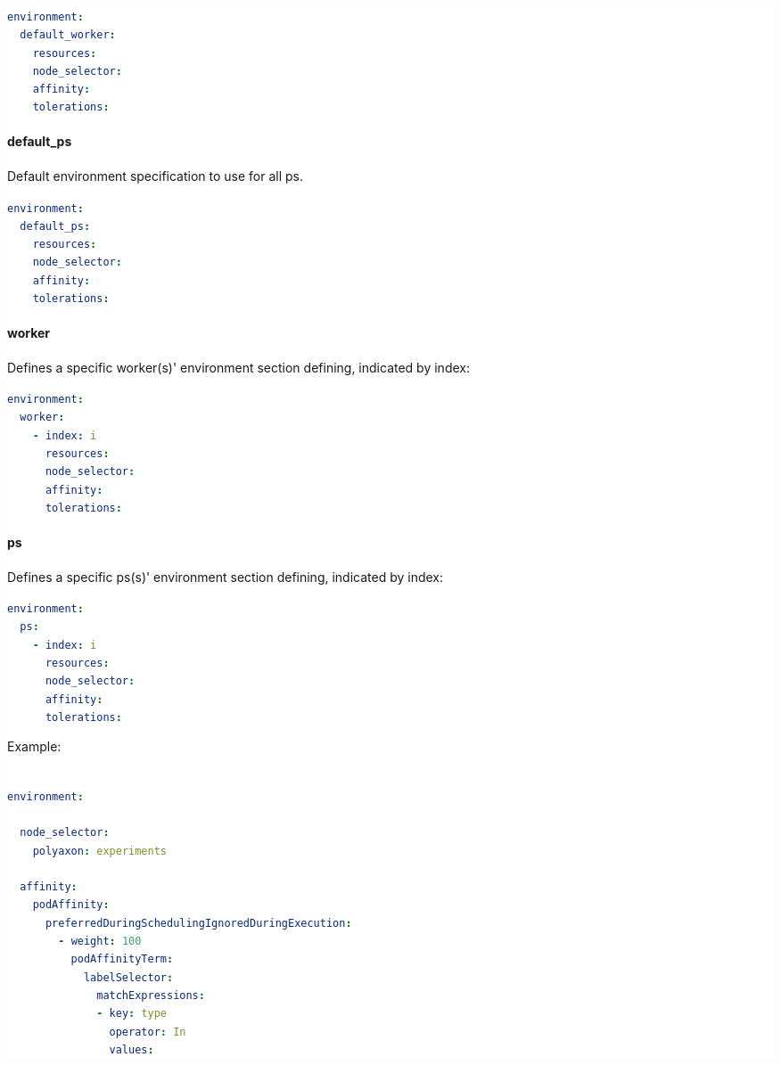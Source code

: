 ```yaml
environment:
  default_worker:
    resources:
    node_selector:
    affinity:
    tolerations:
```

#### default_ps

Default environment specification to use for all ps.

```yaml
environment:
  default_ps:
    resources:
    node_selector:
    affinity:
    tolerations:
```

#### worker

Defines a specific worker(s)' environment section defining, indicated by index:

```yaml
environment:
  worker:
    - index: i
      resources:
      node_selector:
      affinity:
      tolerations:
```

#### ps

Defines a specific ps(s)' environment section defining, indicated by index:

```yaml
environment:
  ps:
    - index: i
      resources:
      node_selector:
      affinity:
      tolerations:
```

Example:

```yaml

environment:

  node_selector:
    polyaxon: experiments

  affinity:
    podAffinity:
      preferredDuringSchedulingIgnoredDuringExecution:
        - weight: 100
          podAffinityTerm:
            labelSelector:
              matchExpressions:
              - key: type
                operator: In
                values:
```